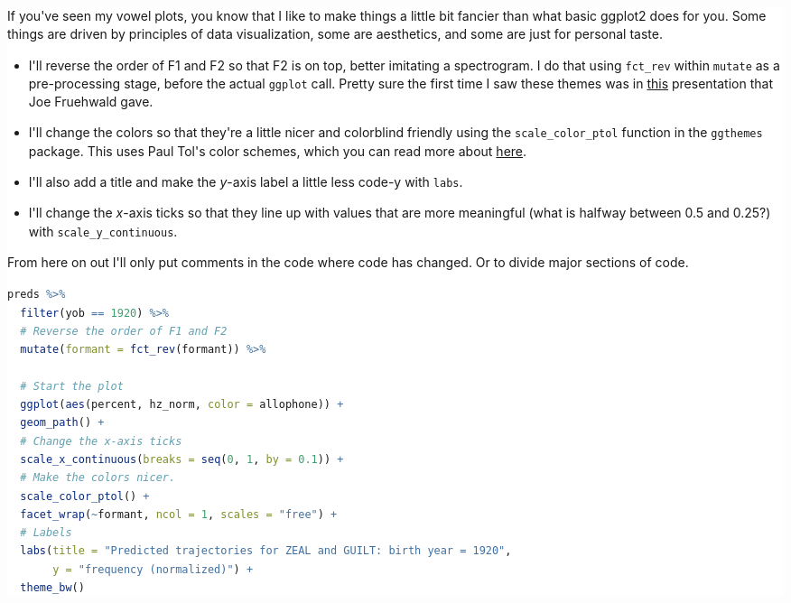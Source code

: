If you've seen my vowel plots, you know that I like to make things a little bit fancier than what basic ggplot2 does for you. Some things are driven by principles of data visualization, some are aesthetics, and some are just for personal taste.

* I'll reverse the order of F1 and F2 so that F2 is on top, better imitating a spectrogram. I do that using `fct_rev` within `mutate` as a pre-processing stage, before the actual `ggplot` call.
<span class="sidenote">Pretty sure the first time I saw these themes was in [this](https://jofrhwld.github.io/papers/edinbr_gamm/#(38)) presentation that Joe Fruehwald gave.</span>

* I'll change the colors so that they're a little nicer and colorblind friendly using the `scale_color_ptol` function in the `ggthemes` package. This uses Paul Tol's color schemes, which you can read more about [here](https://personal.sron.nl/~pault/).
* I'll also add a title and make the *y*-axis label a little less code-y with `labs`.  
* I'll change the *x*-axis ticks so that they line up with values that are more meaningful (what is halfway between 0.5 and 0.25?) with `scale_y_continuous`.

<span class="sidenote">From here on out I'll only put comments in the code where code has changed. Or to divide major sections of code.</span>

```r
preds %>%
  filter(yob == 1920) %>%
  # Reverse the order of F1 and F2
  mutate(formant = fct_rev(formant)) %>%
 
  # Start the plot
  ggplot(aes(percent, hz_norm, color = allophone)) +
  geom_path() +
  # Change the x-axis ticks
  scale_x_continuous(breaks = seq(0, 1, by = 0.1)) + 
  # Make the colors nicer.
  scale_color_ptol() + 
  facet_wrap(~formant, ncol = 1, scales = "free") + 
  # Labels
  labs(title = "Predicted trajectories for ZEAL and GUILT: birth year = 1920",
       y = "frequency (normalized)") + 
  theme_bw()
```